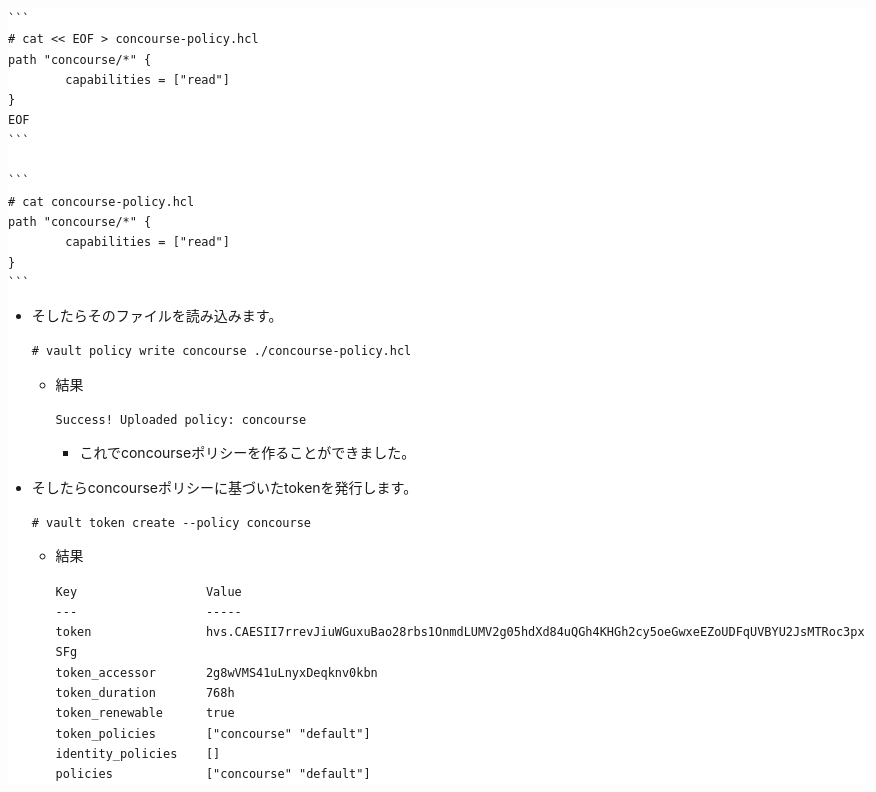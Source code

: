     ```
    # cat << EOF > concourse-policy.hcl
    path "concourse/*" {
            capabilities = ["read"]
    }   
    EOF
    ```

    ```
    # cat concourse-policy.hcl
    path "concourse/*" {
            capabilities = ["read"]
    } 
    ```

- そしたらそのファイルを読み込みます。

    ```
    # vault policy write concourse ./concourse-policy.hcl
    ```

    - 結果

        ```
        Success! Uploaded policy: concourse
        ```

        - これでconcourseポリシーを作ることができました。

- そしたらconcourseポリシーに基づいたtokenを発行します。

    ```
    # vault token create --policy concourse
    ```

    - 結果

        ```
        Key                  Value
        ---                  -----
        token                hvs.CAESII7rrevJiuWGuxuBao28rbs1OnmdLUMV2g05hdXd84uQGh4KHGh2cy5oeGwxeEZoUDFqUVBYU2JsMTRoc3pxSFg
        token_accessor       2g8wVMS41uLnyxDeqknv0kbn
        token_duration       768h
        token_renewable      true
        token_policies       ["concourse" "default"]
        identity_policies    []
        policies             ["concourse" "default"]
        ```
